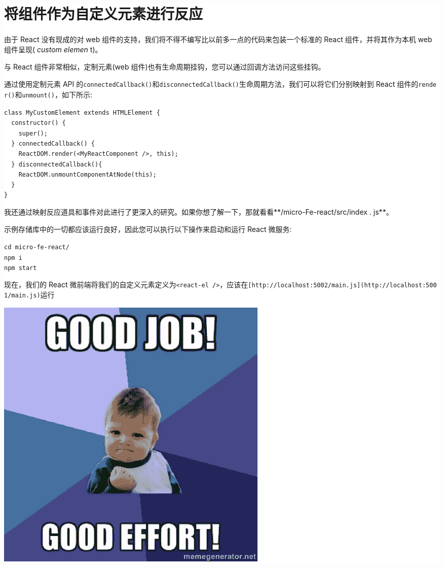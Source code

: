 # 将组件作为自定义元素进行反应

由于 React 没有现成的对 web 组件的支持，我们将不得不编写比以前多一点的代码来包装一个标准的 React 组件，并将其作为本机 web 组件呈现( *custom elemen* t)。

与 React 组件非常相似，定制元素(web 组件)也有生命周期挂钩，您可以通过回调方法访问这些挂钩。

通过使用定制元素 API 的`connectedCallback()`和`disconnectedCallback()`生命周期方法，我们可以将它们分别映射到 React 组件的`render()`和`unmount()`，如下所示:

```
class MyCustomElement extends HTMLElement {
  constructor() {
    super();
  } connectedCallback() {
    ReactDOM.render(<MyReactComponent />, this);
  } disconnectedCallback(){
    ReactDOM.unmountComponentAtNode(this);
  }
}
```

我还通过映射反应道具和事件对此进行了更深入的研究。如果你想了解一下，那就看看**/micro-Fe-react/src/index . js**。

示例存储库中的一切都应该运行良好，因此您可以执行以下操作来启动和运行 React 微服务:

```
cd micro-fe-react/
npm i
npm start
```

现在，我们的 React 微前端将我们的自定义元素定义为`<react-el />`，应该在`[http://localhost:5002/main.js](http://localhost:5001/main.js)`运行

![](img/261f26a66cbabd5d9999eadf90ea1378.png)
